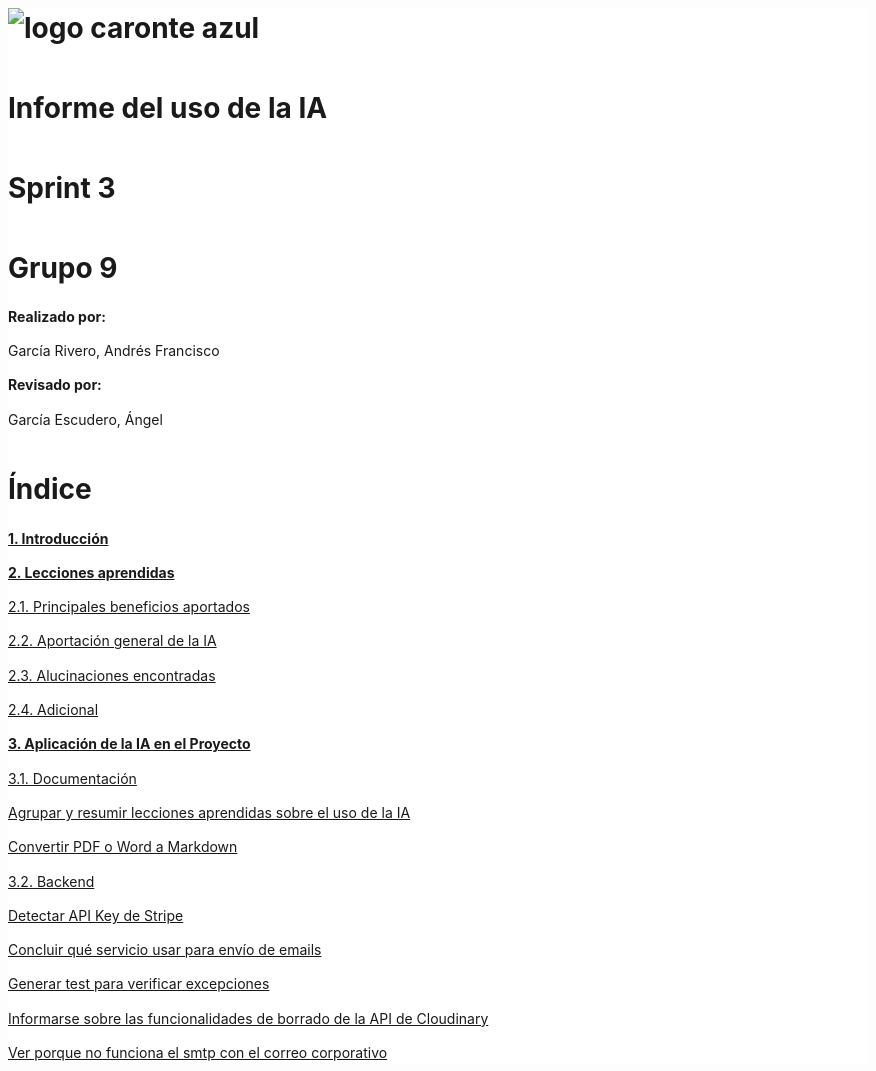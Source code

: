 # ![logo caronte azul](https://github.com/user-attachments/assets/36631133-4715-4b20-91b8-5f07d96795c2)

# Informe del uso de la IA

# Sprint 3

# Grupo 9

**Realizado por:**

García Rivero, Andrés Francisco

**Revisado por:**

García Escudero, Ángel

# **Índice**

[**1\. Introducción**](#introducción)

[**2\. Lecciones aprendidas**](#lecciones-aprendidas)

[2.1. Principales beneficios aportados](#principales-beneficios-aportados)

[2.2. Aportación general de la IA](#aportación-general-de-la-ia)

[2.3. Alucinaciones encontradas](#alucinaciones-encontradas)

[2.4. Adicional](#adicional)

[**3\. Aplicación de la IA en el Proyecto**](#aplicación-de-la-ia-en-el-proyecto)

[3.1. Documentación](#3.1.-documentación)

[Agrupar y resumir lecciones aprendidas sobre el uso de la IA](#agrupar-y-resumir-lecciones-aprendidas-sobre-el-uso-de-la-ia)

[Convertir PDF o Word a Markdown](#convertir-pdf-o-word-a-markdown)

[3.2. Backend](#3.2.-backend)

[Detectar API Key de Stripe](#detectar-api-key-de-stripe)

[Concluir qué servicio usar para envío de emails](#concluir-qué-servicio-usar-para-envío-de-emails)

[Generar test para verificar excepciones](#generar-test-para-verificar-excepciones)

[Informarse sobre las funcionalidades de borrado de la API de Cloudinary](#informarse-sobre-las-funcionalidades-de-borrado-de-la-api-de-cloudinary)

[Ver porque no funciona el smtp con el correo corporativo](#ver-porque-no-funciona-el-smtp-con-el-correo-corporativo)
